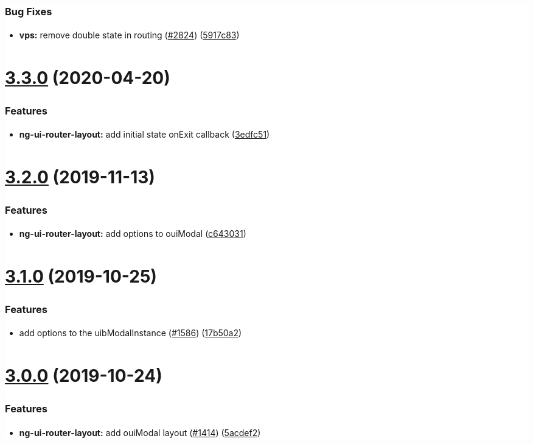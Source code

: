 
### Bug Fixes

* **vps:** remove double state in routing ([#2824](https://github.com/ovh/manager/issues/2824)) ([5917c83](https://github.com/ovh/manager/commit/5917c8366e388f970577071c1060dc756703a09c))



# [3.3.0](https://github.com/ovh/manager/compare/@ovh-ux/ng-ui-router-layout@3.2.0...@ovh-ux/ng-ui-router-layout@3.3.0) (2020-04-20)


### Features

* **ng-ui-router-layout:** add initial state onExit callback ([3edfc51](https://github.com/ovh/manager/commit/3edfc51b691e3b253712194019f5fb36923d27eb))



# [3.2.0](https://github.com/ovh/manager/compare/@ovh-ux/ng-ui-router-layout@3.1.0...@ovh-ux/ng-ui-router-layout@3.2.0) (2019-11-13)


### Features

* **ng-ui-router-layout:** add options to ouiModal ([c643031](https://github.com/ovh/manager/commit/c643031bfa497ce3b1be7d253181c6f859ee6f92))



# [3.1.0](https://github.com/ovh-ux/manager/compare/@ovh-ux/ng-ui-router-layout@3.0.0...@ovh-ux/ng-ui-router-layout@3.1.0) (2019-10-25)


### Features

* add options to the uibModalInstance ([#1586](https://github.com/ovh-ux/manager/issues/1586)) ([17b50a2](https://github.com/ovh-ux/manager/commit/17b50a2af67d8cd5c248503dae60c3642cba4596))



# [3.0.0](https://github.com/ovh-ux/manager/compare/@ovh-ux/ng-ui-router-layout@2.1.1...@ovh-ux/ng-ui-router-layout@3.0.0) (2019-10-24)


### Features

* **ng-ui-router-layout:** add ouiModal layout ([#1414](https://github.com/ovh-ux/manager/issues/1414)) ([5acdef2](https://github.com/ovh-ux/manager/commit/5acdef26468137db4d8d51d995cc5935446fbae2))
